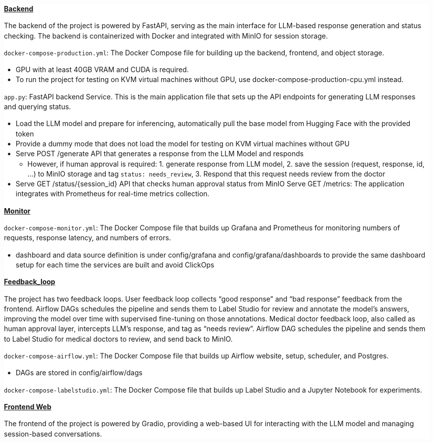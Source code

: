 **[Backend](https://github.com/LawrenceLu0904/Fine-Tuning-Taiwanese-Hokkien-LLM-for-Medical-Advising/tree/feature-human-approve-layer/docker/backend)**

The backend of the project is powered by FastAPI, serving as the main interface for LLM-based response generation and status checking. The backend is containerized with Docker and integrated with MinIO for session storage. 


`docker-compose-production.yml`: The Docker Compose file for building up the backend, frontend, and object storage.
- GPU with at least 40GB VRAM and CUDA is required.
- To run the project for testing on KVM virtual machines without GPU, use docker-compose-production-cpu.yml instead.

`app.py`: FastAPI backend Service. This is the main application file that sets up the API endpoints for generating LLM responses and querying status.
- Load the LLM model and prepare for inferencing, automatically pull the base model from Hugging Face with the provided token
- Provide a dummy mode that does not load the model for testing on KVM virtual machines without GPU
- Serve POST /generate API that generates a response from the LLM Model and responds 
    - However, if human approval is required: 1. generate response from LLM model, 2. save the session (request, response, id, …) to MinIO storage and tag `status: needs_review`, 3. Respond that this request needs review from the doctor
- Serve GET /status/{session_id} API that checks human approval status from MinIO
Serve GET /metrics:
The application integrates with Prometheus for real-time metrics collection.

**[Monitor](https://github.com/LawrenceLu0904/Fine-Tuning-Taiwanese-Hokkien-LLM-for-Medical-Advising/tree/feature-human-approve-layer/docker/monitoring)**

`docker-compose-monitor.yml`: The Docker Compose file that builds up Grafana and Prometheus for monitoring numbers of requests, response latency, and numbers of errors.
- dashboard and data source definition is under config/grafana and config/grafana/dashboards to provide the same dashboard setup for each time the services are built and avoid ClickOps

**[Feedback_loop](https://github.com/LawrenceLu0904/Fine-Tuning-Taiwanese-Hokkien-LLM-for-Medical-Advising/tree/feature-human-approve-layer/docker/feedback_loop)**

The project has two feedback loops. User feedback loop collects “good response” and “bad response” feedback from the frontend. Airflow DAGs schedules the pipeline and sends them to Label Studio for review and annotate the model’s answers, improving the model over time with supervised fine-tuning on those annotations. Medical doctor feedback loop, also called as human approval layer, intercepts LLM’s response, and tag as “needs review”. Airflow DAG schedules the pipeline and sends them to Label Studio for medical doctors to review, and send back to MinIO.

`docker-compose-airflow.yml`: The Docker Compose file that builds up Airflow website, setup, scheduler, and Postgres.
- DAGs are stored in config/airflow/dags

`docker-compose-labelstudio.yml`: The Docker Compose file that builds up Label Studio and a Jupyter Notebook for experiments.

**[Frontend Web](https://github.com/LawrenceLu0904/Fine-Tuning-Taiwanese-Hokkien-LLM-for-Medical-Advising/tree/feature-human-approve-layer/docker/web)**

The frontend of the project is powered by Gradio, providing a web-based UI for interacting with the LLM model and managing session-based conversations. 
